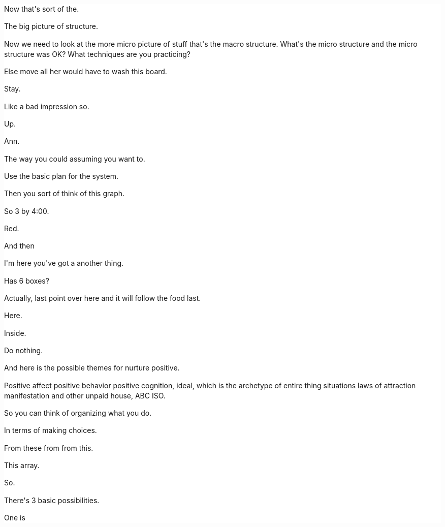 Now that's sort of the.

The big picture of structure.

Now we need to look at the more micro picture of stuff that's the macro structure. What's the micro structure and the micro structure was OK? What techniques are you practicing?



Else move all her would have to wash this board.

Stay.

Like a bad impression so.

Up.



Ann.

The way you could assuming you want to.

Use the basic plan for the system.



Then you sort of think of this graph.



So 3 by 4:00.

Red.

And then

I'm here you've got a another thing.

Has 6 boxes?

Actually, last point over here and it will follow the food last.

Here.

Inside.

Do nothing.

And here is the possible themes for nurture positive.

Positive affect positive behavior positive cognition, ideal, which is the archetype of entire thing situations laws of attraction manifestation and other unpaid house, ABC ISO.

So you can think of organizing what you do.

In terms of making choices.

From these from from this.

This array.

So.

There's 3 basic possibilities.

One is
